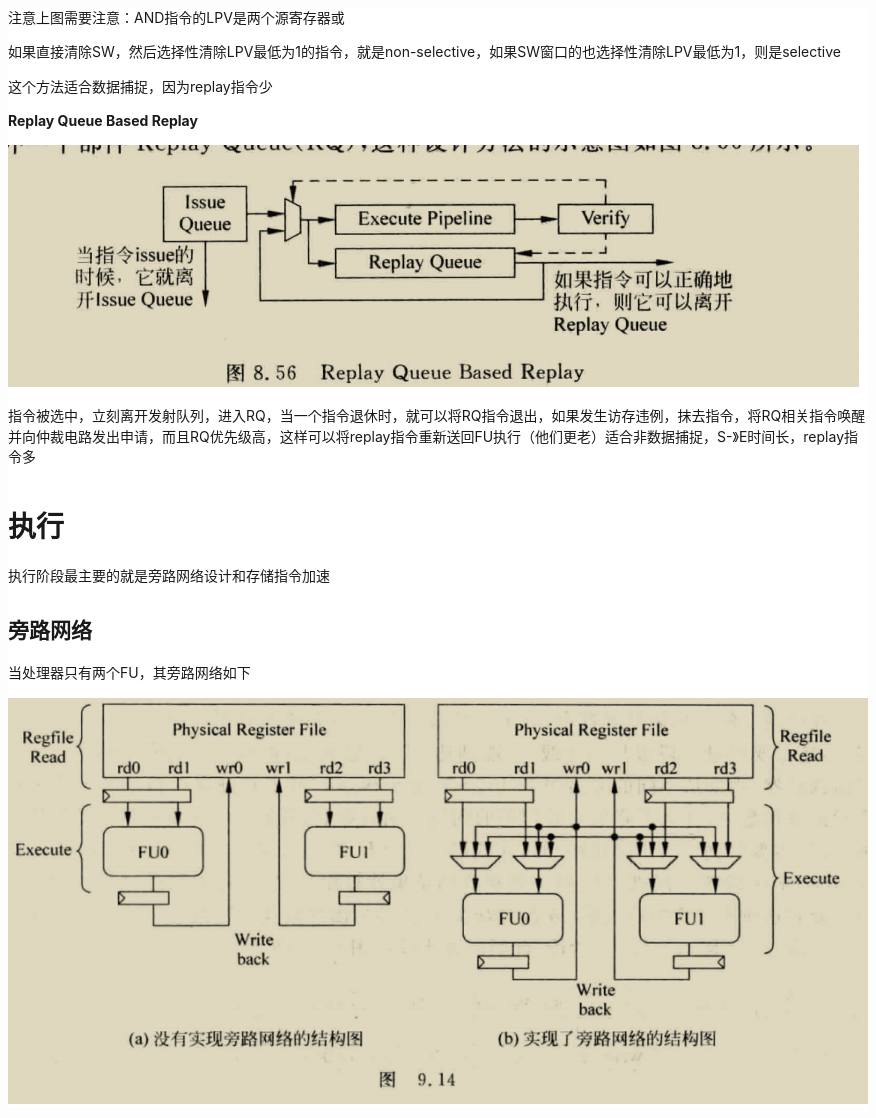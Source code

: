 注意上图需要注意：AND指令的LPV是两个源寄存器或

如果直接清除SW，然后选择性清除LPV最低为1的指令，就是non-selective，如果SW窗口的也选择性清除LPV最低为1，则是selective

这个方法适合数据捕捉，因为replay指令少

**Replay Queue Based Replay**

![1729782039186](image/超标量处理器设计/1729782039186.png)

指令被选中，立刻离开发射队列，进入RQ，当一个指令退休时，就可以将RQ指令退出，如果发生访存违例，抹去指令，将RQ相关指令唤醒并向仲裁电路发出申请，而且RQ优先级高，这样可以将replay指令重新送回FU执行（他们更老）适合非数据捕捉，S-》E时间长，replay指令多

# 执行

执行阶段最主要的就是旁路网络设计和存储指令加速

## 旁路网络

当处理器只有两个FU，其旁路网络如下

![1729822603681](image/超标量处理器设计/1729822603681.png)
